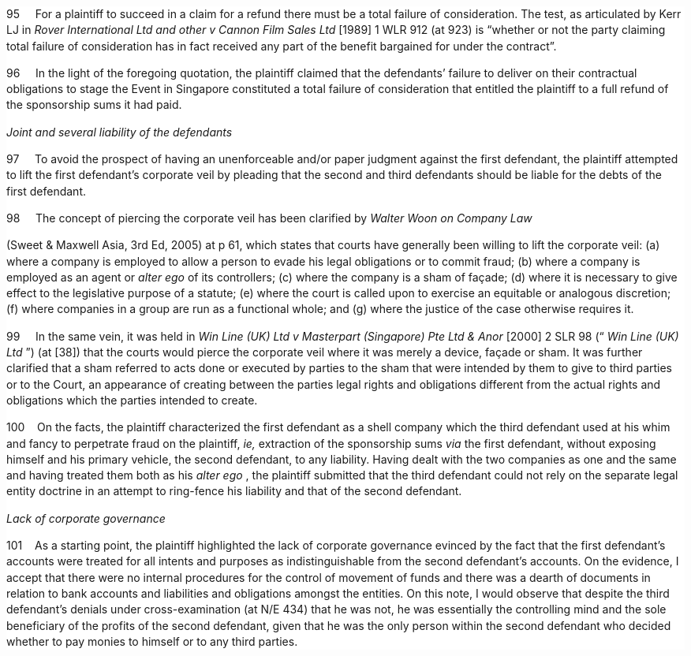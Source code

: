 95     For a plaintiff to succeed in a claim for a refund there must be a total failure of consideration. The test, as articulated by Kerr LJ in _Rover International Ltd and other v Cannon Film Sales Ltd_ [1989] 1 WLR 912 (at 923) is “whether or not the party claiming total failure of consideration has in fact received any part of the benefit bargained for under the contract”. 

96     In the light of the foregoing quotation, the plaintiff claimed that the defendants’ failure to deliver on their contractual obligations to stage the Event in Singapore constituted a total failure of consideration that entitled the plaintiff to a full refund of the sponsorship sums it had paid. 

_Joint and several liability of the defendants_ 

97     To avoid the prospect of having an unenforceable and/or paper judgment against the first defendant, the plaintiff attempted to lift the first defendant’s corporate veil by pleading that the second and third defendants should be liable for the debts of the first defendant. 


98     The concept of piercing the corporate veil has been clarified by _Walter Woon on Company Law_ 

(Sweet & Maxwell Asia, 3rd Ed, 2005) at p 61, which states that courts have generally been willing to lift the corporate veil: (a) where a company is employed to allow a person to evade his legal obligations or to commit fraud; (b) where a company is employed as an agent or _alter ego_ of its controllers; (c) where the company is a sham of façade; (d) where it is necessary to give effect to the legislative purpose of a statute; (e) where the court is called upon to exercise an equitable or analogous discretion; (f) where companies in a group are run as a functional whole; and (g) where the justice of the case otherwise requires it. 

99     In the same vein, it was held in _Win Line (UK) Ltd v Masterpart (Singapore) Pte Ltd & Anor_ <span class="citation">[2000] 2 SLR 98</span> (“ _Win Line (UK) Ltd_ ”) (at [38]) that the courts would pierce the corporate veil where it was merely a device, façade or sham. It was further clarified that a sham referred to acts done or executed by parties to the sham that were intended by them to give to third parties or to the Court, an appearance of creating between the parties legal rights and obligations different from the actual rights and obligations which the parties intended to create. 

100    On the facts, the plaintiff characterized the first defendant as a shell company which the third defendant used at his whim and fancy to perpetrate fraud on the plaintiff, _ie,_ extraction of the sponsorship sums _via_ the first defendant, without exposing himself and his primary vehicle, the second defendant, to any liability. Having dealt with the two companies as one and the same and having treated them both as his _alter ego_ , the plaintiff submitted that the third defendant could not rely on the separate legal entity doctrine in an attempt to ring-fence his liability and that of the second defendant. 

_Lack of corporate governance_ 

101    As a starting point, the plaintiff highlighted the lack of corporate governance evinced by the fact that the first defendant’s accounts were treated for all intents and purposes as indistinguishable from the second defendant’s accounts. On the evidence, I accept that there were no internal procedures for the control of movement of funds and there was a dearth of documents in relation to bank accounts and liabilities and obligations amongst the entities. On this note, I would observe that despite the third defendant’s denials under cross-examination (at N/E 434) that he was not, he was essentially the controlling mind and the sole beneficiary of the profits of the second defendant, given that he was the only person within the second defendant who decided whether to pay monies to himself or to any third parties. 
